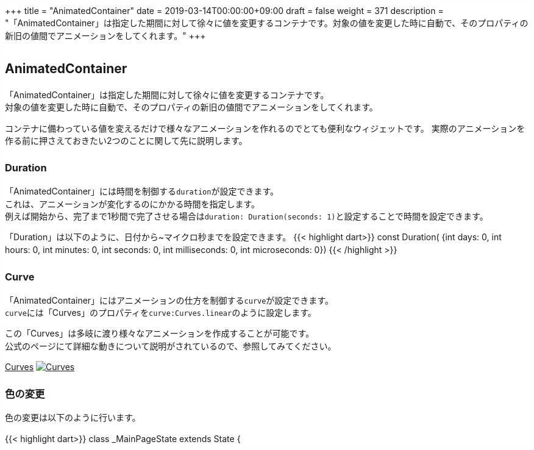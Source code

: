 +++
title = "AnimatedContainer"
date = 2019-03-14T00:00:00+09:00
draft = false
weight = 371
description = "「AnimatedContainer」は指定した期間に対して徐々に値を変更するコンテナです。対象の値を変更した時に自動で、そのプロパティの新旧の値間でアニメーションをしてくれます。"
+++

## AnimatedContainer

「AnimatedContainer」は指定した期間に対して徐々に値を変更するコンテナです。  
対象の値を変更した時に自動で、そのプロパティの新旧の値間でアニメーションをしてくれます。  

コンテナに備わっている値を変えるだけで様々なアニメーションを作れるのでとても便利なウィジェットです。
実際のアニメーションを作る前に押さえておきたい2つのことに関して先に説明します。

<span id="duration"></span>
### Duration

「AnimatedContainer」には時間を制御する``duration``が設定できます。  
これは、アニメーションが変化するのにかかる時間を指定します。  
例えば開始から、完了まで1秒間で完了させる場合は``duration: Duration(seconds: 1)``と設定することで時間を設定できます。  


「Duration」は以下のように、日付から~マイクロ秒までを設定できます。
{{< highlight dart>}}
  const Duration(
      {int days: 0,
      int hours: 0,
      int minutes: 0,
      int seconds: 0,
      int milliseconds: 0,
      int microseconds: 0})
{{< /highlight >}}

### Curve

「AnimatedContainer」にはアニメーションの仕方を制御する``curve``が設定できます。  
``curve``には「Curves」のプロパティを``curve:Curves.linear``のように設定します。  

この「Curves」は多岐に渡り様々なアニメーションを作成することが可能です。   
公式のページにて詳細な動きについて説明がされているので、参照してみてください。

[Curves](https://docs.flutter.io/flutter/animation/Curves-class.html)
<a href="" target="_blank"> 
<img src="/images/basic/animation/01/curves.png" style="max-width:600px;" alt="Curves"/>
</a>

### 色の変更

色の変更は以下のように行います。

{{< highlight dart>}}
class _MainPageState extends State<MainPage> {
